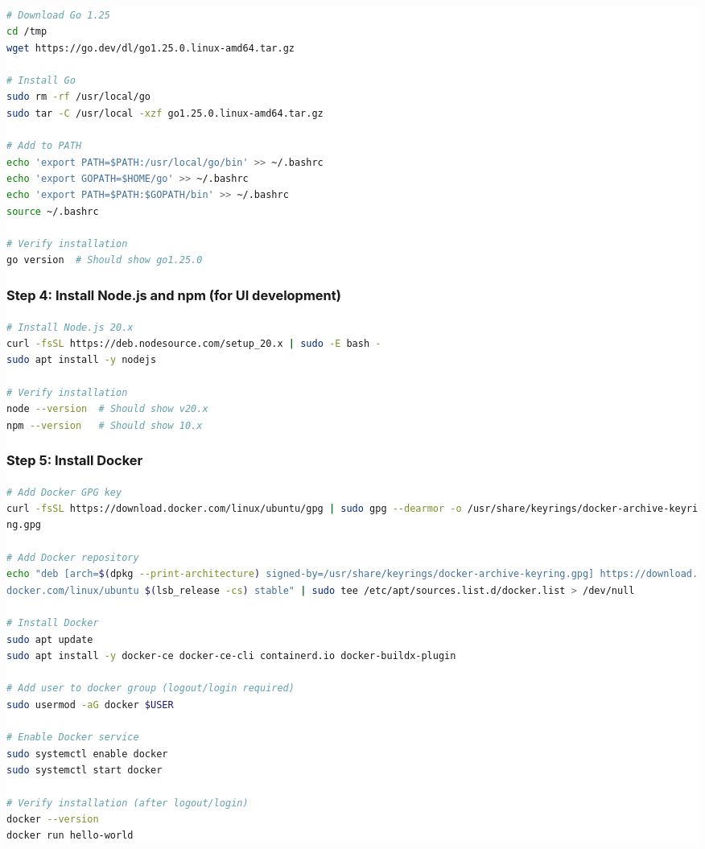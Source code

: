 ```bash
# Download Go 1.25
cd /tmp
wget https://go.dev/dl/go1.25.0.linux-amd64.tar.gz

# Install Go
sudo rm -rf /usr/local/go
sudo tar -C /usr/local -xzf go1.25.0.linux-amd64.tar.gz

# Add to PATH
echo 'export PATH=$PATH:/usr/local/go/bin' >> ~/.bashrc
echo 'export GOPATH=$HOME/go' >> ~/.bashrc
echo 'export PATH=$PATH:$GOPATH/bin' >> ~/.bashrc
source ~/.bashrc

# Verify installation
go version  # Should show go1.25.0
```

### Step 4: Install Node.js and npm (for UI development)

```bash
# Install Node.js 20.x
curl -fsSL https://deb.nodesource.com/setup_20.x | sudo -E bash -
sudo apt install -y nodejs

# Verify installation
node --version  # Should show v20.x
npm --version   # Should show 10.x
```

### Step 5: Install Docker

```bash
# Add Docker GPG key
curl -fsSL https://download.docker.com/linux/ubuntu/gpg | sudo gpg --dearmor -o /usr/share/keyrings/docker-archive-keyring.gpg

# Add Docker repository
echo "deb [arch=$(dpkg --print-architecture) signed-by=/usr/share/keyrings/docker-archive-keyring.gpg] https://download.docker.com/linux/ubuntu $(lsb_release -cs) stable" | sudo tee /etc/apt/sources.list.d/docker.list > /dev/null

# Install Docker
sudo apt update
sudo apt install -y docker-ce docker-ce-cli containerd.io docker-buildx-plugin

# Add user to docker group (logout/login required)
sudo usermod -aG docker $USER

# Enable Docker service
sudo systemctl enable docker
sudo systemctl start docker

# Verify installation (after logout/login)
docker --version
docker run hello-world
```
